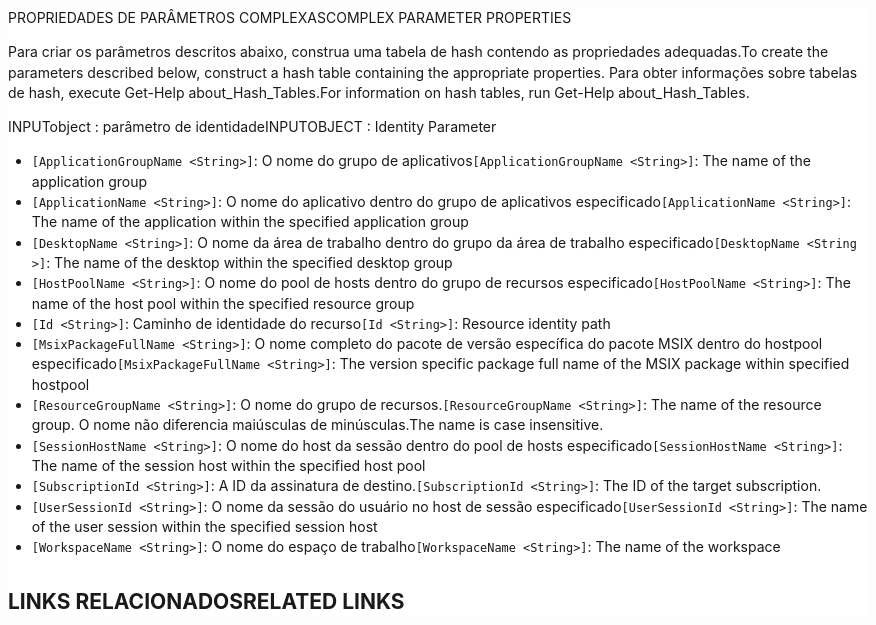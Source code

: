 <span data-ttu-id="2d030-140">PROPRIEDADES DE PARÂMETROS COMPLEXAS</span><span class="sxs-lookup"><span data-stu-id="2d030-140">COMPLEX PARAMETER PROPERTIES</span></span>

<span data-ttu-id="2d030-141">Para criar os parâmetros descritos abaixo, construa uma tabela de hash contendo as propriedades adequadas.</span><span class="sxs-lookup"><span data-stu-id="2d030-141">To create the parameters described below, construct a hash table containing the appropriate properties.</span></span> <span data-ttu-id="2d030-142">Para obter informações sobre tabelas de hash, execute Get-Help about_Hash_Tables.</span><span class="sxs-lookup"><span data-stu-id="2d030-142">For information on hash tables, run Get-Help about_Hash_Tables.</span></span>


<span data-ttu-id="2d030-143">INPUTobject <IDesktopVirtualizationIdentity> : parâmetro de identidade</span><span class="sxs-lookup"><span data-stu-id="2d030-143">INPUTOBJECT <IDesktopVirtualizationIdentity>: Identity Parameter</span></span>
  - <span data-ttu-id="2d030-144">`[ApplicationGroupName <String>]`: O nome do grupo de aplicativos</span><span class="sxs-lookup"><span data-stu-id="2d030-144">`[ApplicationGroupName <String>]`: The name of the application group</span></span>
  - <span data-ttu-id="2d030-145">`[ApplicationName <String>]`: O nome do aplicativo dentro do grupo de aplicativos especificado</span><span class="sxs-lookup"><span data-stu-id="2d030-145">`[ApplicationName <String>]`: The name of the application within the specified application group</span></span>
  - <span data-ttu-id="2d030-146">`[DesktopName <String>]`: O nome da área de trabalho dentro do grupo da área de trabalho especificado</span><span class="sxs-lookup"><span data-stu-id="2d030-146">`[DesktopName <String>]`: The name of the desktop within the specified desktop group</span></span>
  - <span data-ttu-id="2d030-147">`[HostPoolName <String>]`: O nome do pool de hosts dentro do grupo de recursos especificado</span><span class="sxs-lookup"><span data-stu-id="2d030-147">`[HostPoolName <String>]`: The name of the host pool within the specified resource group</span></span>
  - <span data-ttu-id="2d030-148">`[Id <String>]`: Caminho de identidade do recurso</span><span class="sxs-lookup"><span data-stu-id="2d030-148">`[Id <String>]`: Resource identity path</span></span>
  - <span data-ttu-id="2d030-149">`[MsixPackageFullName <String>]`: O nome completo do pacote de versão específica do pacote MSIX dentro do hostpool especificado</span><span class="sxs-lookup"><span data-stu-id="2d030-149">`[MsixPackageFullName <String>]`: The version specific package full name of the MSIX package within specified hostpool</span></span>
  - <span data-ttu-id="2d030-150">`[ResourceGroupName <String>]`: O nome do grupo de recursos.</span><span class="sxs-lookup"><span data-stu-id="2d030-150">`[ResourceGroupName <String>]`: The name of the resource group.</span></span> <span data-ttu-id="2d030-151">O nome não diferencia maiúsculas de minúsculas.</span><span class="sxs-lookup"><span data-stu-id="2d030-151">The name is case insensitive.</span></span>
  - <span data-ttu-id="2d030-152">`[SessionHostName <String>]`: O nome do host da sessão dentro do pool de hosts especificado</span><span class="sxs-lookup"><span data-stu-id="2d030-152">`[SessionHostName <String>]`: The name of the session host within the specified host pool</span></span>
  - <span data-ttu-id="2d030-153">`[SubscriptionId <String>]`: A ID da assinatura de destino.</span><span class="sxs-lookup"><span data-stu-id="2d030-153">`[SubscriptionId <String>]`: The ID of the target subscription.</span></span>
  - <span data-ttu-id="2d030-154">`[UserSessionId <String>]`: O nome da sessão do usuário no host de sessão especificado</span><span class="sxs-lookup"><span data-stu-id="2d030-154">`[UserSessionId <String>]`: The name of the user session within the specified session host</span></span>
  - <span data-ttu-id="2d030-155">`[WorkspaceName <String>]`: O nome do espaço de trabalho</span><span class="sxs-lookup"><span data-stu-id="2d030-155">`[WorkspaceName <String>]`: The name of the workspace</span></span>

## <span data-ttu-id="2d030-156">LINKS RELACIONADOS</span><span class="sxs-lookup"><span data-stu-id="2d030-156">RELATED LINKS</span></span>


